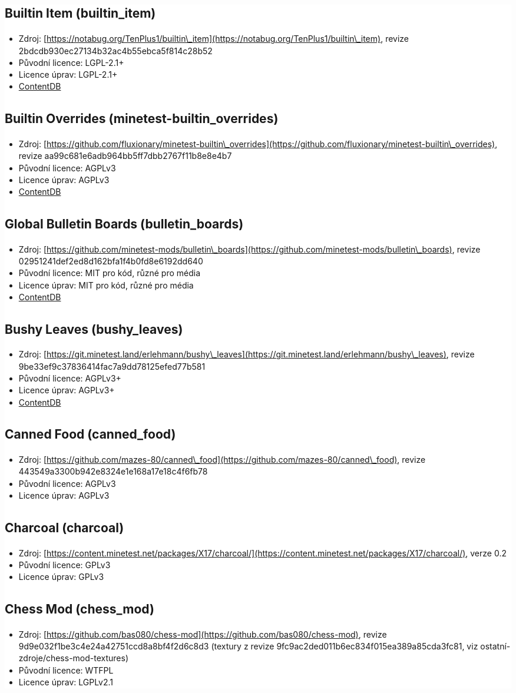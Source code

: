## Builtin Item (builtin\_item)

* Zdroj: [https://notabug.org/TenPlus1/builtin\_item](https://notabug.org/TenPlus1/builtin\_item), revize 2bdcdb930ec27134b32ac4b55ebca5f814c28b52
* Původní licence: LGPL-2.1+
* Licence úprav: LGPL-2.1+
* [ContentDB](https://content.minetest.net/packages/TenPlus1/builtin\_item/)

## Builtin Overrides (minetest-builtin\_overrides)

* Zdroj: [https://github.com/fluxionary/minetest-builtin\_overrides](https://github.com/fluxionary/minetest-builtin\_overrides), revize aa99c681e6adb964bb5ff7dbb2767f11b8e8e4b7
* Původní licence: AGPLv3
* Licence úprav: AGPLv3
* [ContentDB](https://content.minetest.net/packages/rheo/builtin\_overrides/)

## Global Bulletin Boards (bulletin\_boards)

* Zdroj: [https://github.com/minetest-mods/bulletin\_boards](https://github.com/minetest-mods/bulletin\_boards), revize 02951241def2ed8d162bfa1f4b0fd8e6192dd640
* Původní licence: MIT pro kód, různé pro média
* Licence úprav: MIT pro kód, různé pro média
* [ContentDB](https://content.minetest.net/packages/FaceDeer/bulletin\_boards/)

## Bushy Leaves (bushy\_leaves)

* Zdroj: [https://git.minetest.land/erlehmann/bushy\_leaves](https://git.minetest.land/erlehmann/bushy\_leaves), revize 9be33ef9c37836414fac7a9dd78125efed77b581
* Původní licence: AGPLv3+
* Licence úprav: AGPLv3+
* [ContentDB](https://content.minetest.net/packages/erlehmann/bushy\_leaves/)

## Canned Food (canned\_food)

* Zdroj: [https://github.com/mazes-80/canned\_food](https://github.com/mazes-80/canned\_food), revize 443549a3300b942e8324e1e168a17e18c4f6fb78
* Původní licence: AGPLv3
* Licence úprav: AGPLv3

## Charcoal (charcoal)

* Zdroj: [https://content.minetest.net/packages/X17/charcoal/](https://content.minetest.net/packages/X17/charcoal/), verze 0.2
* Původní licence: GPLv3
* Licence úprav: GPLv3

## Chess Mod (chess\_mod)

* Zdroj: [https://github.com/bas080/chess-mod](https://github.com/bas080/chess-mod), revize 9d9e032f1be3c4e24a42751ccd8a8bf4f2d6c8d3 (textury z revize 9fc9ac2ded011b6ec834f015ea389a85cda3fc81, viz ostatní-zdroje/chess-mod-textures)
* Původní licence: WTFPL
* Licence úprav: LGPLv2.1
